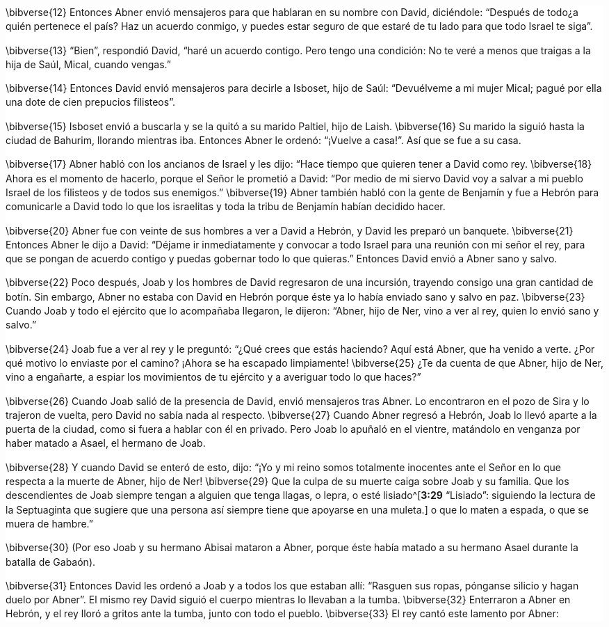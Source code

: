 \bibverse{12} Entonces Abner envió mensajeros para que hablaran en su nombre con David, diciéndole: “Después de todo¿a quién pertenece el país? Haz un acuerdo conmigo, y puedes estar seguro de que estaré de tu lado para que todo Israel te siga”. 

\bibverse{13} “Bien”, respondió David, “haré un acuerdo contigo. Pero tengo una condición: No te veré a menos que traigas a la hija de Saúl, Mical, cuando vengas.” 

\bibverse{14} Entonces David envió mensajeros para decirle a Isboset, hijo de Saúl: “Devuélveme a mi mujer Mical; pagué por ella una dote de cien prepucios filisteos”. 

\bibverse{15} Isboset envió a buscarla y se la quitó a su marido Paltiel, hijo de Laish. \bibverse{16} Su marido la siguió hasta la ciudad de Bahurim, llorando mientras iba. Entonces Abner le ordenó: “¡Vuelve a casa!”. Así que se fue a su casa. 

\bibverse{17} Abner habló con los ancianos de Israel y les dijo: “Hace tiempo que quieren tener a David como rey. \bibverse{18} Ahora es el momento de hacerlo, porque el Señor le prometió a David: “Por medio de mi siervo David voy a salvar a mi pueblo Israel de los filisteos y de todos sus enemigos.” \bibverse{19} Abner también habló con la gente de Benjamín y fue a Hebrón para comunicarle a David todo lo que los israelitas y toda la tribu de Benjamín habían decidido hacer. 

\bibverse{20} Abner fue con veinte de sus hombres a ver a David a Hebrón, y David les preparó un banquete. \bibverse{21} Entonces Abner le dijo a David: “Déjame ir inmediatamente y convocar a todo Israel para una reunión con mi señor el rey, para que se pongan de acuerdo contigo y puedas gobernar todo lo que quieras.” Entonces David envió a Abner sano y salvo. 

\bibverse{22} Poco después, Joab y los hombres de David regresaron de una incursión, trayendo consigo una gran cantidad de botín. Sin embargo, Abner no estaba con David en Hebrón porque éste ya lo había enviado sano y salvo en paz. \bibverse{23} Cuando Joab y todo el ejército que lo acompañaba llegaron, le dijeron: “Abner, hijo de Ner, vino a ver al rey, quien lo envió sano y salvo.” 

\bibverse{24} Joab fue a ver al rey y le preguntó: “¿Qué crees que estás haciendo? Aquí está Abner, que ha venido a verte. ¿Por qué motivo lo enviaste por el camino? ¡Ahora se ha escapado limpiamente! \bibverse{25} ¿Te da cuenta de que Abner, hijo de Ner, vino a engañarte, a espiar los movimientos de tu ejército y a averiguar todo lo que haces?” 

\bibverse{26} Cuando Joab salió de la presencia de David, envió mensajeros tras Abner. Lo encontraron en el pozo de Sira y lo trajeron de vuelta, pero David no sabía nada al respecto. \bibverse{27} Cuando Abner regresó a Hebrón, Joab lo llevó aparte a la puerta de la ciudad, como si fuera a hablar con él en privado. Pero Joab lo apuñaló en el vientre, matándolo en venganza por haber matado a Asael, el hermano de Joab. 

\bibverse{28} Y cuando David se enteró de esto, dijo: “¡Yo y mi reino somos totalmente inocentes ante el Señor en lo que respecta a la muerte de Abner, hijo de Ner! \bibverse{29} Que la culpa de su muerte caiga sobre Joab y su familia. Que los descendientes de Joab siempre tengan a alguien que tenga llagas, o lepra, o esté lisiado^[**3:29** “Lisiado”: siguiendo la lectura de la Septuaginta que sugiere que una persona así siempre tiene que apoyarse en una muleta.] o que lo maten a espada, o que se muera de hambre.” 


\bibverse{30} (Por eso Joab y su hermano Abisai mataron a Abner, porque éste había matado a su hermano Asael durante la batalla de Gabaón). 

\bibverse{31} Entonces David les ordenó a Joab y a todos los que estaban allí: “Rasguen sus ropas, pónganse silicio y hagan duelo por Abner”. El mismo rey David siguió el cuerpo mientras lo llevaban a la tumba. \bibverse{32} Enterraron a Abner en Hebrón, y el rey lloró a gritos ante la tumba, junto con todo el pueblo. \bibverse{33} El rey cantó este lamento por Abner: 
